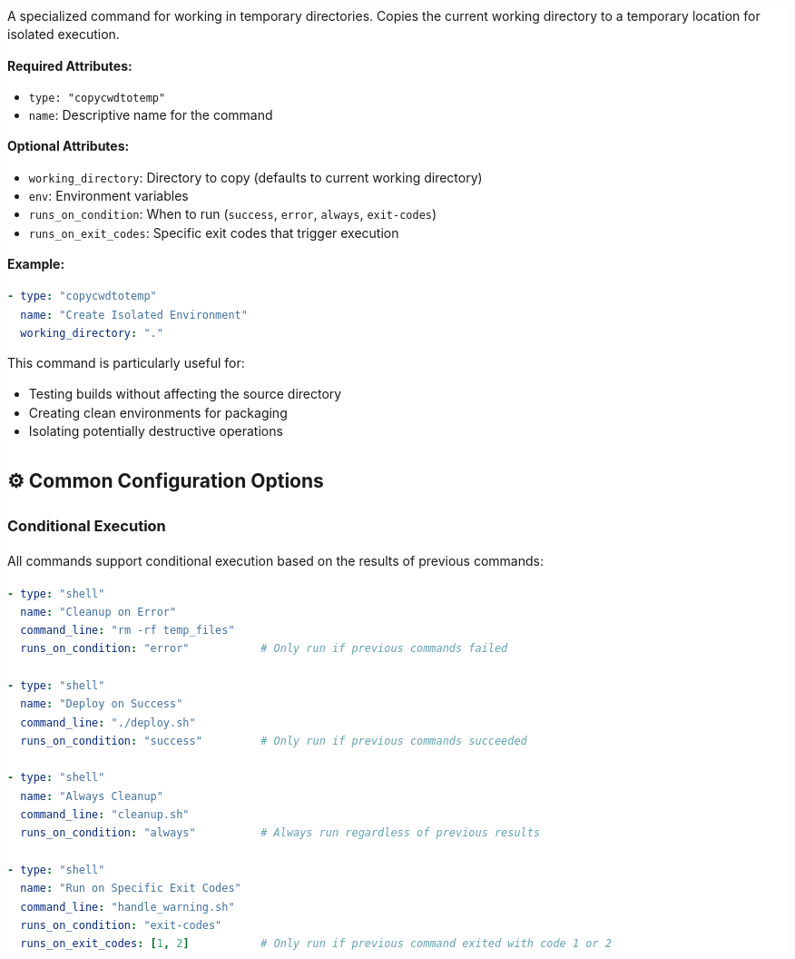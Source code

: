 A specialized command for working in temporary directories. Copies the current working directory to a temporary location for isolated execution.

**Required Attributes:**

- `type: "copycwdtotemp"`
- `name`: Descriptive name for the command

**Optional Attributes:**

- `working_directory`: Directory to copy (defaults to current working directory)
- `env`: Environment variables
- `runs_on_condition`: When to run (`success`, `error`, `always`, `exit-codes`)
- `runs_on_exit_codes`: Specific exit codes that trigger execution

**Example:**

```yaml
- type: "copycwdtotemp"
  name: "Create Isolated Environment"
  working_directory: "."
```

This command is particularly useful for:

- Testing builds without affecting the source directory
- Creating clean environments for packaging
- Isolating potentially destructive operations

## ⚙️ Common Configuration Options

### Conditional Execution

All commands support conditional execution based on the results of previous commands:

```yaml
- type: "shell"
  name: "Cleanup on Error"
  command_line: "rm -rf temp_files"
  runs_on_condition: "error"           # Only run if previous commands failed

- type: "shell"
  name: "Deploy on Success"
  command_line: "./deploy.sh"
  runs_on_condition: "success"         # Only run if previous commands succeeded

- type: "shell"
  name: "Always Cleanup"
  command_line: "cleanup.sh"
  runs_on_condition: "always"          # Always run regardless of previous results

- type: "shell"
  name: "Run on Specific Exit Codes"
  command_line: "handle_warning.sh"
  runs_on_condition: "exit-codes"
  runs_on_exit_codes: [1, 2]           # Only run if previous command exited with code 1 or 2
```
